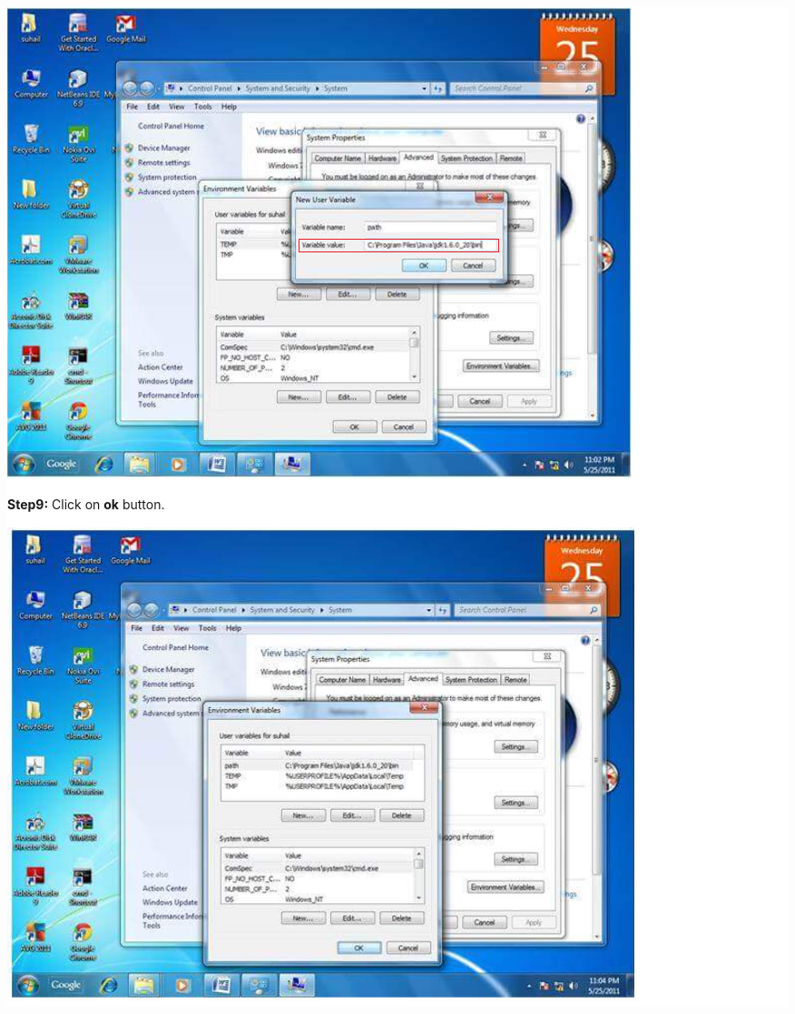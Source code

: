 ![](media/3cea28a7239b37e0015082203a180afe.png)

**Step9:** Click on **ok** button.

![](media/c726f8a6db992142565d226b69ba6203.png)
